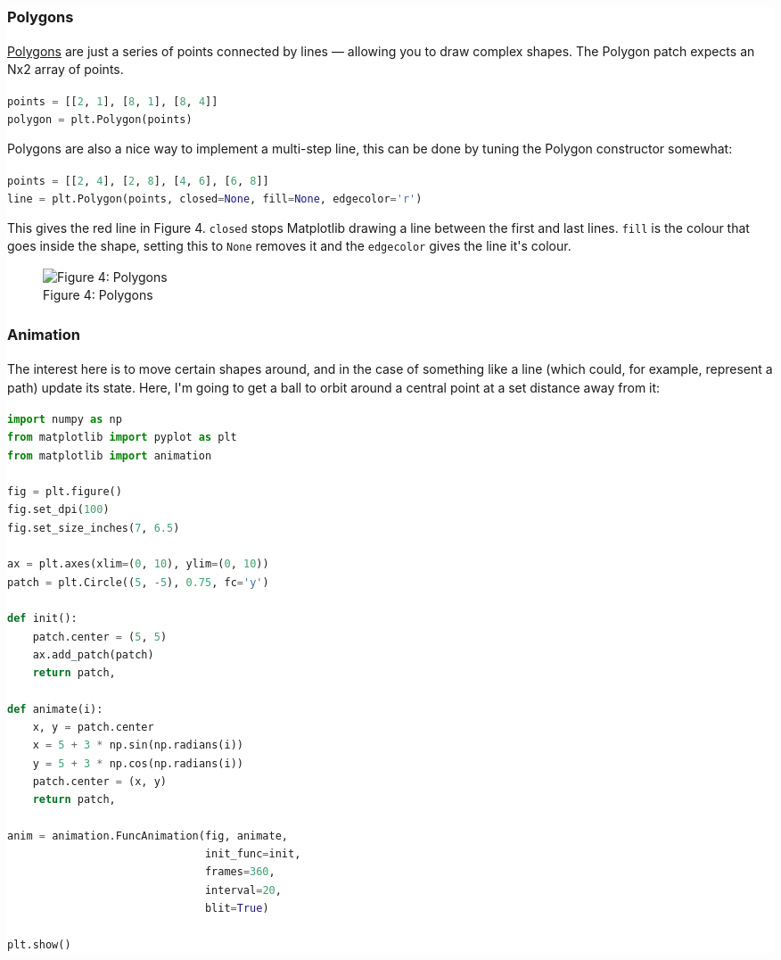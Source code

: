 ### Polygons

[Polygons][] are just a series of points connected by lines &mdash; allowing you to
draw complex shapes. The Polygon patch expects an Nx2 array of points.

```python
points = [[2, 1], [8, 1], [8, 4]]
polygon = plt.Polygon(points)
```

Polygons are also a nice way to implement a multi-step line, this can be done by
tuning the Polygon constructor somewhat:

```python
points = [[2, 4], [2, 8], [4, 6], [6, 8]]
line = plt.Polygon(points, closed=None, fill=None, edgecolor='r')
```

This gives the red line in Figure 4. `closed` stops Matplotlib drawing a line
between the first and last lines. `fill` is the colour that goes inside the shape,
setting this to `None` removes it and the `edgecolor` gives the line it's colour.

<figure>
  <img src="/resources/images/mpl_polygons.svg" width="500px" alt="Figure 4: Polygons">
  <figcaption>Figure 4: Polygons</figcaption>
</figure>

### Animation

The interest here is to move certain shapes around, and in the case of something
like a line (which could, for example, represent a path) update its state. Here,
I'm going to get a ball to orbit around a central point at a set distance away from
it:

```python
import numpy as np
from matplotlib import pyplot as plt
from matplotlib import animation

fig = plt.figure()
fig.set_dpi(100)
fig.set_size_inches(7, 6.5)

ax = plt.axes(xlim=(0, 10), ylim=(0, 10))
patch = plt.Circle((5, -5), 0.75, fc='y')

def init():
    patch.center = (5, 5)
    ax.add_patch(patch)
    return patch,

def animate(i):
    x, y = patch.center
    x = 5 + 3 * np.sin(np.radians(i))
    y = 5 + 3 * np.cos(np.radians(i))
    patch.center = (x, y)
    return patch,

anim = animation.FuncAnimation(fig, animate, 
                               init_func=init, 
                               frames=360, 
                               interval=20,
                               blit=True)

plt.show()
```


[Matplotlib]: http://matplotlib.org/
[robot localisation]: http://en.wikipedia.org/wiki/Robotic_mapping
[NumPy]: http://www.numpy.org/
[SciPy]: http://www.scipy.org/
[Artist]: http://matplotlib.org/api/artist_api.html
[Matplotlib for Python Developers]: http://www.amazon.co.uk/gp/product/1847197906/ref=as_li_ss_tl?ie=UTF8&camp=1634&creative=19450&creativeASIN=1847197906&linkCode=as2&tag=nisbl-21
[SciPy Lecture Notes]: http://scipy-lectures.github.com/
[Sane colour scheme]: http://www.huyng.com/posts/sane-color-scheme-for-matplotlib/
[Rectangle patch]: http://matplotlib.org/api/artist_api.html#matplotlib.patches.Rectangle
[Circle patch]: http://matplotlib.org/api/artist_api.html#matplotlib.patches.Circle
[Line2D]: http://matplotlib.org/api/artist_api.html#module-matplotlib.lines
[Polygons]: http://matplotlib.org/api/artist_api.html#matplotlib.patches.Polygon
[mplanimationnotes]: http://jakevdp.github.com/blog/2012/08/18/matplotlib-animation-tutorial/
[ffmpeg]: http://www.ffmpeg.org/
[mpllessonslearned]: http://mdboom.github.com/blog/2013/03/25/matplotlib-lessons-learned/
[ImageMagick]: http://www.imagemagick.org/script/index.php
[Animation Optimisation]: http://www.imagemagick.org/Usage/anim_opt/
[ImageOptim]: http://imageoptim.com
[Bug in WebKit]: http://code.google.com/p/chromium/issues/detail?id=135321
[^colours]: Your colours will probably vary. I use Huy Nguyen's 
[^ways]: I typically use `pyplot`, rather than `pylab` to keep the namespace clean.
[^blitting]: The return value of `animate()` must contain the items which have
[^pfmt]: To be more specific, it seems that QuickTime doesn't support the Planar 